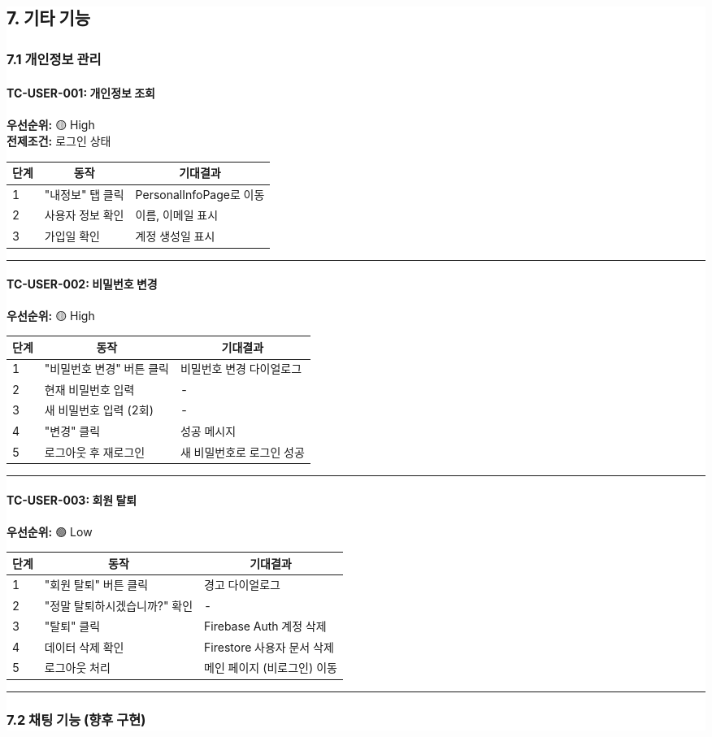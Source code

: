 
## 7. 기타 기능

### 7.1 개인정보 관리

#### TC-USER-001: 개인정보 조회
**우선순위:** 🟡 High  
**전제조건:** 로그인 상태

| 단계 | 동작 | 기대결과 |
|------|------|----------|
| 1 | "내정보" 탭 클릭 | PersonalInfoPage로 이동 |
| 2 | 사용자 정보 확인 | 이름, 이메일 표시 |
| 3 | 가입일 확인 | 계정 생성일 표시 |

---

#### TC-USER-002: 비밀번호 변경
**우선순위:** 🟡 High

| 단계 | 동작 | 기대결과 |
|------|------|----------|
| 1 | "비밀번호 변경" 버튼 클릭 | 비밀번호 변경 다이얼로그 |
| 2 | 현재 비밀번호 입력 | - |
| 3 | 새 비밀번호 입력 (2회) | - |
| 4 | "변경" 클릭 | 성공 메시지 |
| 5 | 로그아웃 후 재로그인 | 새 비밀번호로 로그인 성공 |

---

#### TC-USER-003: 회원 탈퇴
**우선순위:** 🟢 Low

| 단계 | 동작 | 기대결과 |
|------|------|----------|
| 1 | "회원 탈퇴" 버튼 클릭 | 경고 다이얼로그 |
| 2 | "정말 탈퇴하시겠습니까?" 확인 | - |
| 3 | "탈퇴" 클릭 | Firebase Auth 계정 삭제 |
| 4 | 데이터 삭제 확인 | Firestore 사용자 문서 삭제 |
| 5 | 로그아웃 처리 | 메인 페이지 (비로그인) 이동 |

---

### 7.2 채팅 기능 (향후 구현)
